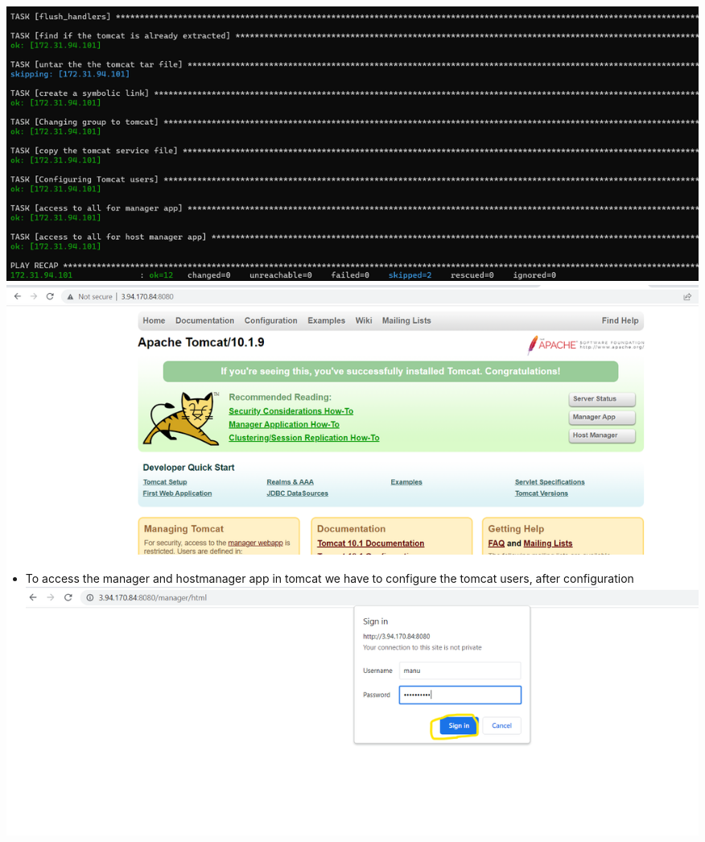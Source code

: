 ![preview](images/ansbl30.png)
![preview](images/ansbl31.png)
* To access the manager and hostmanager app in tomcat we have to configure the tomcat users, after configuration
![preview](images/ansbl32.png)